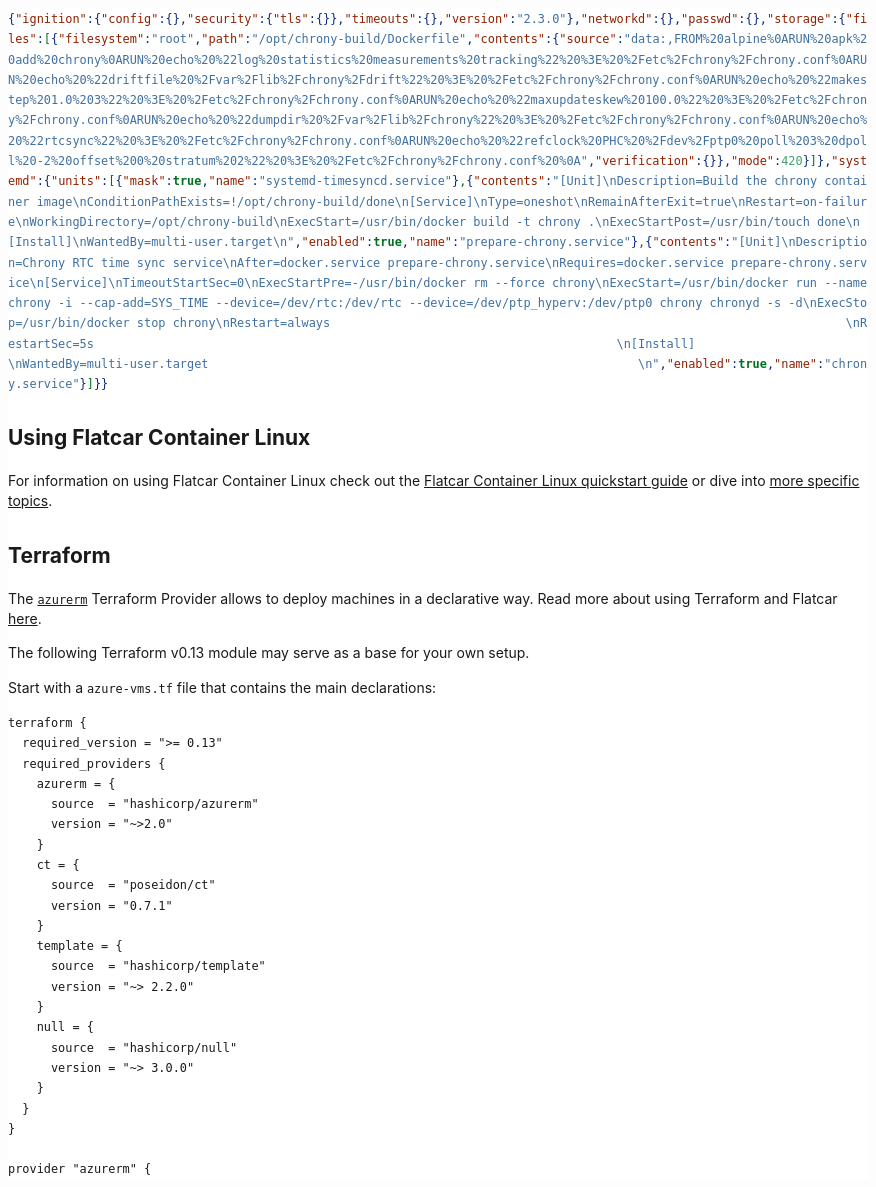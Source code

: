 ```json
{"ignition":{"config":{},"security":{"tls":{}},"timeouts":{},"version":"2.3.0"},"networkd":{},"passwd":{},"storage":{"files":[{"filesystem":"root","path":"/opt/chrony-build/Dockerfile","contents":{"source":"data:,FROM%20alpine%0ARUN%20apk%20add%20chrony%0ARUN%20echo%20%22log%20statistics%20measurements%20tracking%22%20%3E%20%2Fetc%2Fchrony%2Fchrony.conf%0ARUN%20echo%20%22driftfile%20%2Fvar%2Flib%2Fchrony%2Fdrift%22%20%3E%20%2Fetc%2Fchrony%2Fchrony.conf%0ARUN%20echo%20%22makestep%201.0%203%22%20%3E%20%2Fetc%2Fchrony%2Fchrony.conf%0ARUN%20echo%20%22maxupdateskew%20100.0%22%20%3E%20%2Fetc%2Fchrony%2Fchrony.conf%0ARUN%20echo%20%22dumpdir%20%2Fvar%2Flib%2Fchrony%22%20%3E%20%2Fetc%2Fchrony%2Fchrony.conf%0ARUN%20echo%20%22rtcsync%22%20%3E%20%2Fetc%2Fchrony%2Fchrony.conf%0ARUN%20echo%20%22refclock%20PHC%20%2Fdev%2Fptp0%20poll%203%20dpoll%20-2%20offset%200%20stratum%202%22%20%3E%20%2Fetc%2Fchrony%2Fchrony.conf%20%0A","verification":{}},"mode":420}]},"systemd":{"units":[{"mask":true,"name":"systemd-timesyncd.service"},{"contents":"[Unit]\nDescription=Build the chrony container image\nConditionPathExists=!/opt/chrony-build/done\n[Service]\nType=oneshot\nRemainAfterExit=true\nRestart=on-failure\nWorkingDirectory=/opt/chrony-build\nExecStart=/usr/bin/docker build -t chrony .\nExecStartPost=/usr/bin/touch done\n[Install]\nWantedBy=multi-user.target\n","enabled":true,"name":"prepare-chrony.service"},{"contents":"[Unit]\nDescription=Chrony RTC time sync service\nAfter=docker.service prepare-chrony.service\nRequires=docker.service prepare-chrony.service\n[Service]\nTimeoutStartSec=0\nExecStartPre=-/usr/bin/docker rm --force chrony\nExecStart=/usr/bin/docker run --name chrony -i --cap-add=SYS_TIME --device=/dev/rtc:/dev/rtc --device=/dev/ptp_hyperv:/dev/ptp0 chrony chronyd -s -d\nExecStop=/usr/bin/docker stop chrony\nRestart=always                                                                        \nRestartSec=5s                                                                         \n[Install]                                                                             \nWantedBy=multi-user.target                                                            \n","enabled":true,"name":"chrony.service"}]}}
```


## Using Flatcar Container Linux

For information on using Flatcar Container Linux check out the [Flatcar Container Linux quickstart guide][quickstart] or dive into [more specific topics][docs].

## Terraform

The [`azurerm`](https://registry.terraform.io/providers/hashicorp/azurerm/latest/docs) Terraform Provider allows to deploy machines in a declarative way.
Read more about using Terraform and Flatcar [here](../../provisioning/terraform/).

The following Terraform v0.13 module may serve as a base for your own setup.

Start with a `azure-vms.tf` file that contains the main declarations:

```
terraform {
  required_version = ">= 0.13"
  required_providers {
    azurerm = {
      source  = "hashicorp/azurerm"
      version = "~>2.0"
    }
    ct = {
      source  = "poseidon/ct"
      version = "0.7.1"
    }
    template = {
      source  = "hashicorp/template"
      version = "~> 2.2.0"
    }
    null = {
      source  = "hashicorp/null"
      version = "~> 3.0.0"
    }
  }
}

provider "azurerm" {
```

[flatcar-user]: https://groups.google.com/forum/#!forum/flatcar-linux-user
[etcd-docs]: https://etcd.io/docs
[quickstart]: ../
[reboot-docs]: ../../setup/releases/update-strategies
[azure-cli]: https://docs.microsoft.com/en-us/cli/azure/overview
[cl-configs]: ../../provisioning/cl-config
[irc]: irc://irc.freenode.org:6667/#flatcar
[docs]: ../../
[resource-group]: https://docs.microsoft.com/en-us/azure/architecture/best-practices/naming-conventions#naming-rules-and-restrictions
[storage-account]: https://docs.microsoft.com/en-us/azure/storage/common/storage-account-overview#naming-storage-accounts
[azure-flatcar-image-upload]: https://github.com/kinvolk/flatcar-cloud-image-uploader/blob/master/azure-flatcar-image-upload
[release-notes]: https://flatcar-linux.org/releases
[update-docs]: ../../setup/releases/update-strategies